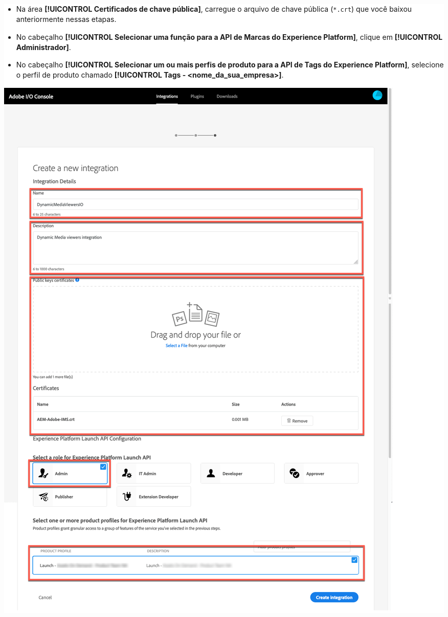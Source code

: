    * Na área **[!UICONTROL Certificados de chave pública]**, carregue o arquivo de chave pública (`*.crt`) que você baixou anteriormente nessas etapas.

   * No cabeçalho **[!UICONTROL Selecionar uma função para a API de Marcas do Experience Platform]**, clique em **[!UICONTROL Administrador]**.

   * No cabeçalho **[!UICONTROL Selecionar um ou mais perfis de produto para a API de Tags do Experience Platform]**, selecione o perfil de produto chamado **[!UICONTROL Tags - &lt;nome_da_sua_empresa>]**.

   ![2019-07-25_13-49-18](assets/2019-07-25_13-49-18.png)
